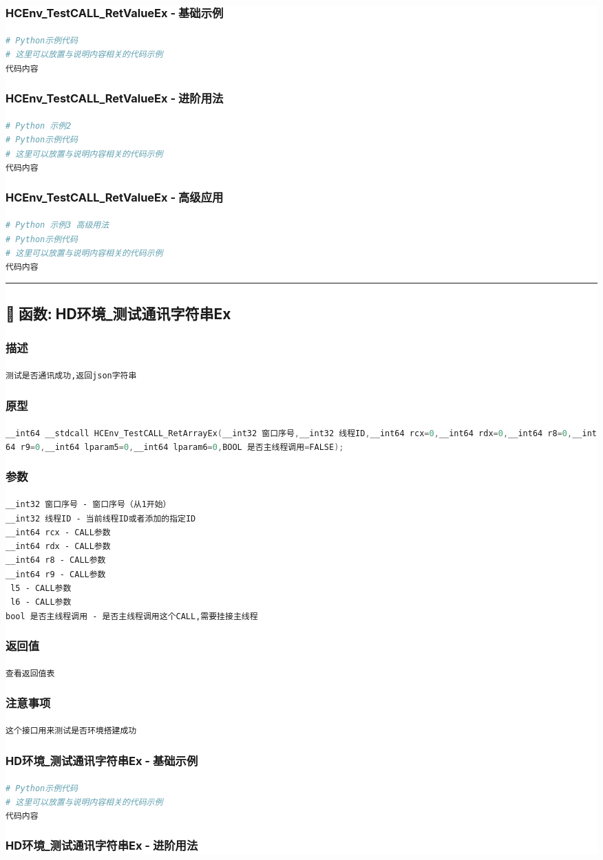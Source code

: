 ### HCEnv_TestCALL_RetValueEx - 基础示例
```python
# Python示例代码
# 这里可以放置与说明内容相关的代码示例
代码内容
```
### HCEnv_TestCALL_RetValueEx - 进阶用法
```python
# Python 示例2
# Python示例代码
# 这里可以放置与说明内容相关的代码示例
代码内容
```
### HCEnv_TestCALL_RetValueEx - 高级应用
```python
# Python 示例3 高级用法
# Python示例代码
# 这里可以放置与说明内容相关的代码示例
代码内容
```

---
## 📌 函数: HD环境_测试通讯字符串Ex
### 描述
```
测试是否通讯成功,返回json字符串
```
### 原型
```cpp
__int64 __stdcall HCEnv_TestCALL_RetArrayEx(__int32 窗口序号,__int32 线程ID,__int64 rcx=0,__int64 rdx=0,__int64 r8=0,__int64 r9=0,__int64 lparam5=0,__int64 lparam6=0,BOOL 是否主线程调用=FALSE);
```
### 参数
```
__int32 窗口序号 - 窗口序号（从1开始）
__int32 线程ID - 当前线程ID或者添加的指定ID
__int64 rcx - CALL参数
__int64 rdx - CALL参数
__int64 r8 - CALL参数
__int64 r9 - CALL参数
 l5 - CALL参数
 l6 - CALL参数
bool 是否主线程调用 - 是否主线程调用这个CALL,需要挂接主线程
```
### 返回值
```
查看返回值表
```
### 注意事项
```
这个接口用来测试是否环境搭建成功
```
### HD环境_测试通讯字符串Ex - 基础示例
```python
# Python示例代码
# 这里可以放置与说明内容相关的代码示例
代码内容
```
### HD环境_测试通讯字符串Ex - 进阶用法